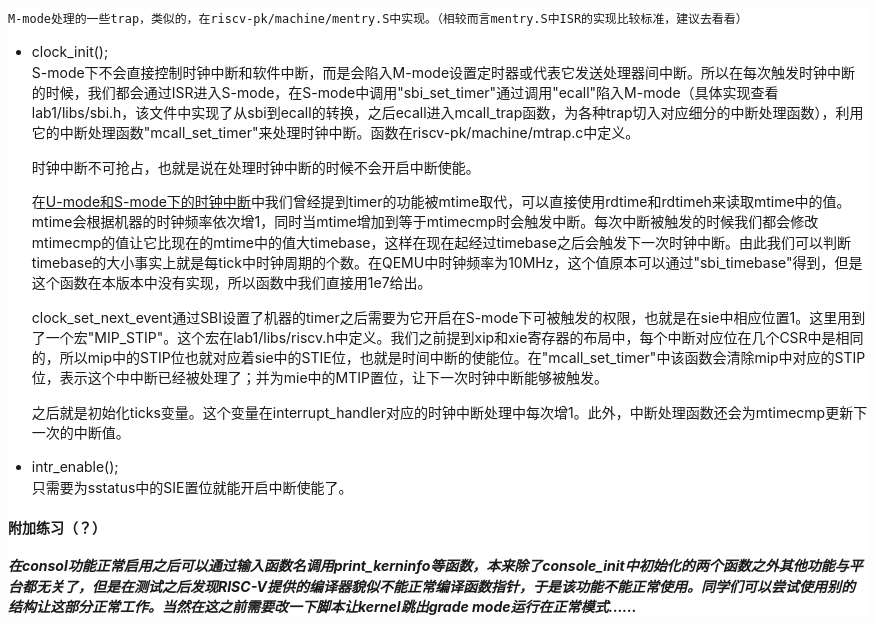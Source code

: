     M-mode处理的一些trap，类似的，在riscv-pk/machine/mentry.S中实现。（相较而言mentry.S中ISR的实现比较标准，建议去看看）
    
- clock_init(); \
    S-mode下不会直接控制时钟中断和软件中断，而是会陷入M-mode设置定时器或代表它发送处理器间中断。所以在每次触发时钟中断的时候，我们都会通过ISR进入S-mode，在S-mode中调用"sbi_set_timer"通过调用"ecall"陷入M-mode（具体实现查看lab1/libs/sbi.h，该文件中实现了从sbi到ecall的转换，之后ecall进入mcall_trap函数，为各种trap切入对应细分的中断处理函数），利用它的中断处理函数"mcall_set_timer"来处理时钟中断。函数在riscv-pk/machine/mtrap.c中定义。

    时钟中断不可抢占，也就是说在处理时钟中断的时候不会开启中断使能。
    
    在[U-mode和S-mode下的时钟中断](https://github.com/rllly/ucore_on_riscv_recordings/blob/master/docs/About%20RISC-V.md#u-mode%E5%92%8Cs-mode%E4%B8%8B%E7%9A%84%E6%97%B6%E9%92%9F%E4%B8%AD%E6%96%AD)中我们曾经提到timer的功能被mtime取代，可以直接使用rdtime和rdtimeh来读取mtime中的值。mtime会根据机器的时钟频率依次增1，同时当mtime增加到等于mtimecmp时会触发中断。每次中断被触发的时候我们都会修改mtimecmp的值让它比现在的mtime中的值大timebase，这样在现在起经过timebase之后会触发下一次时钟中断。由此我们可以判断timebase的大小事实上就是每tick中时钟周期的个数。在QEMU中时钟频率为10MHz，这个值原本可以通过"sbi_timebase"得到，但是这个函数在本版本中没有实现，所以函数中我们直接用1e7给出。

    clock_set_next_event通过SBI设置了机器的timer之后需要为它开启在S-mode下可被触发的权限，也就是在sie中相应位置1。这里用到了一个宏"MIP_STIP"。这个宏在lab1/libs/riscv.h中定义。我们之前提到xip和xie寄存器的布局中，每个中断对应位在几个CSR中是相同的，所以mip中的STIP位也就对应着sie中的STIE位，也就是时间中断的使能位。在"mcall_set_timer"中该函数会清除mip中对应的STIP位，表示这个中中断已经被处理了；并为mie中的MTIP置位，让下一次时钟中断能够被触发。

    之后就是初始化ticks变量。这个变量在interrupt_handler对应的时钟中断处理中每次增1。此外，中断处理函数还会为mtimecmp更新下一次的中断值。

- intr_enable();\
  只需要为sstatus中的SIE置位就能开启中断使能了。

#### 附加练习（？）
***在consol功能正常启用之后可以通过输入函数名调用print_kerninfo等函数，本来除了console_init中初始化的两个函数之外其他功能与平台都无关了，但是在测试之后发现RISC-V提供的编译器貌似不能正常编译函数指针，于是该功能不能正常使用。同学们可以尝试使用别的结构让这部分正常工作。当然在这之前需要改一下脚本让kernel跳出grade mode运行在正常模式......***




